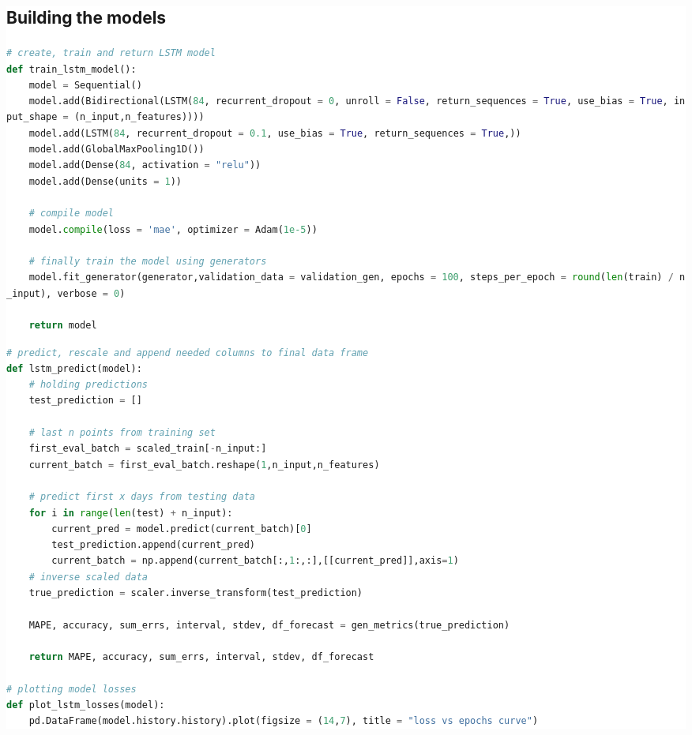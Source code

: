 ```python
```

## Building the models

```python
# create, train and return LSTM model
def train_lstm_model():
    model = Sequential()
    model.add(Bidirectional(LSTM(84, recurrent_dropout = 0, unroll = False, return_sequences = True, use_bias = True, input_shape = (n_input,n_features))))
    model.add(LSTM(84, recurrent_dropout = 0.1, use_bias = True, return_sequences = True,))
    model.add(GlobalMaxPooling1D())
    model.add(Dense(84, activation = "relu"))
    model.add(Dense(units = 1))

    # compile model
    model.compile(loss = 'mae', optimizer = Adam(1e-5))

    # finally train the model using generators
    model.fit_generator(generator,validation_data = validation_gen, epochs = 100, steps_per_epoch = round(len(train) / n_input), verbose = 0)

    return model
```

```python
# predict, rescale and append needed columns to final data frame
def lstm_predict(model):
    # holding predictions
    test_prediction = []

    # last n points from training set
    first_eval_batch = scaled_train[-n_input:]
    current_batch = first_eval_batch.reshape(1,n_input,n_features)

    # predict first x days from testing data
    for i in range(len(test) + n_input):
        current_pred = model.predict(current_batch)[0]
        test_prediction.append(current_pred)
        current_batch = np.append(current_batch[:,1:,:],[[current_pred]],axis=1)
    # inverse scaled data
    true_prediction = scaler.inverse_transform(test_prediction)

    MAPE, accuracy, sum_errs, interval, stdev, df_forecast = gen_metrics(true_prediction)

    return MAPE, accuracy, sum_errs, interval, stdev, df_forecast

# plotting model losses
def plot_lstm_losses(model):
    pd.DataFrame(model.history.history).plot(figsize = (14,7), title = "loss vs epochs curve")
```
